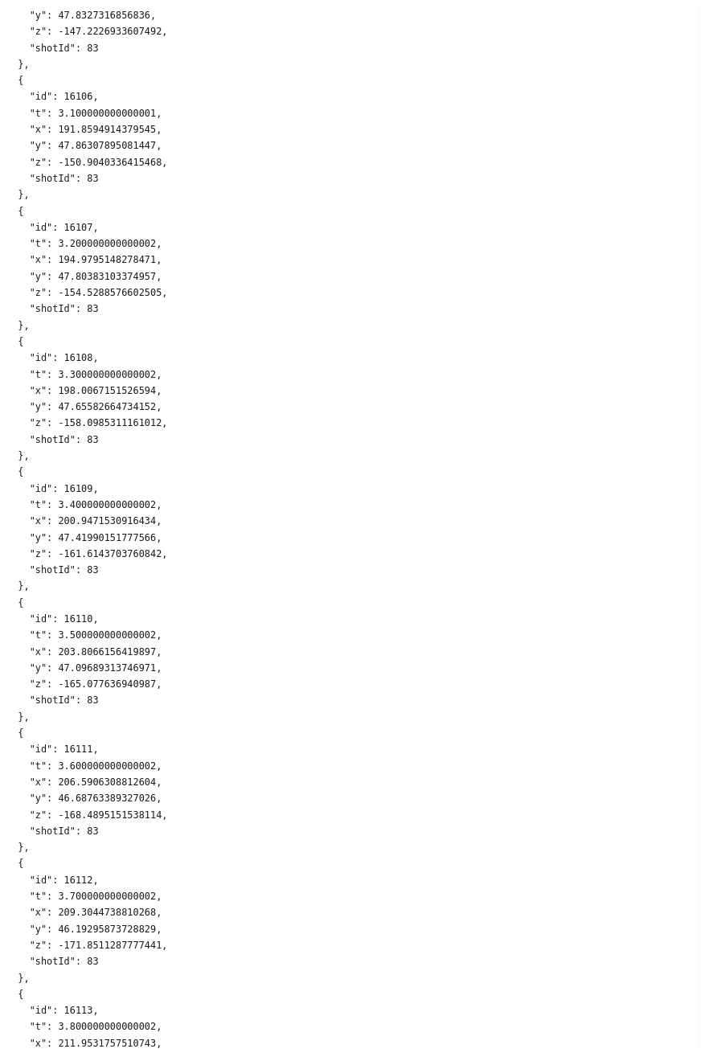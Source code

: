         "y": 47.8327316856836,
        "z": -147.2226933607492,
        "shotId": 83
      },
      {
        "id": 16106,
        "t": 3.100000000000001,
        "x": 191.8594914379545,
        "y": 47.86307895081447,
        "z": -150.9040336415468,
        "shotId": 83
      },
      {
        "id": 16107,
        "t": 3.200000000000002,
        "x": 194.9795148278471,
        "y": 47.80383103374957,
        "z": -154.5288576602505,
        "shotId": 83
      },
      {
        "id": 16108,
        "t": 3.300000000000002,
        "x": 198.0067151526594,
        "y": 47.65582664734152,
        "z": -158.0985311161012,
        "shotId": 83
      },
      {
        "id": 16109,
        "t": 3.400000000000002,
        "x": 200.9471530916434,
        "y": 47.41990151777566,
        "z": -161.6143703760842,
        "shotId": 83
      },
      {
        "id": 16110,
        "t": 3.500000000000002,
        "x": 203.8066156419897,
        "y": 47.09689313746971,
        "z": -165.077636940987,
        "shotId": 83
      },
      {
        "id": 16111,
        "t": 3.600000000000002,
        "x": 206.5906308812604,
        "y": 46.68763389327026,
        "z": -168.4895151538114,
        "shotId": 83
      },
      {
        "id": 16112,
        "t": 3.700000000000002,
        "x": 209.3044738810268,
        "y": 46.19295873728829,
        "z": -171.8511287777441,
        "shotId": 83
      },
      {
        "id": 16113,
        "t": 3.800000000000002,
        "x": 211.9531757510743,